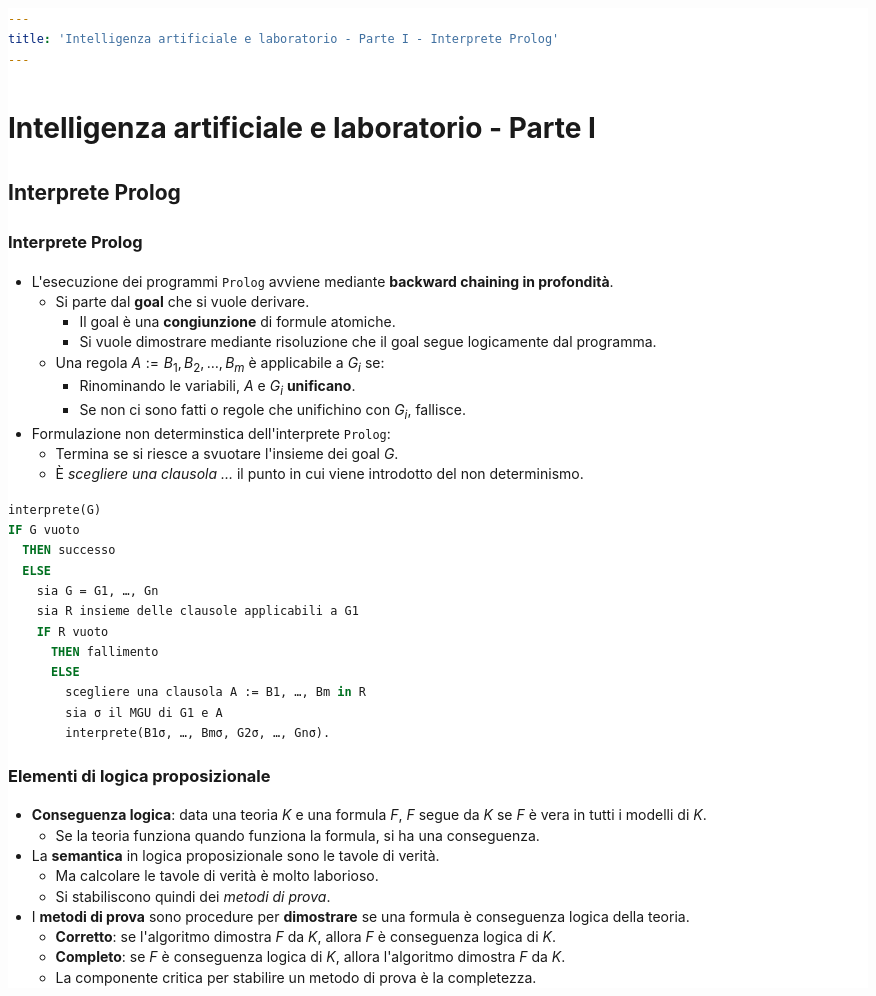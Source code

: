 ```yaml
---
title: 'Intelligenza artificiale e laboratorio - Parte I - Interprete Prolog'
---
```


# Intelligenza artificiale e laboratorio - Parte I

## Interprete Prolog

### Interprete Prolog

- L'esecuzione dei programmi `Prolog` avviene mediante **backward chaining in profondità**.
    - Si parte dal **goal** che si vuole derivare.
        - Il goal è una **congiunzione** di formule atomiche.
        - Si vuole dimostrare mediante risoluzione che il goal segue logicamente dal programma.
    - Una regola $A := B_1, B_2, \dots, B_m$ è applicabile a $G_i$ se:
        - Rinominando le variabili, $A$ e $G_i$ **unificano**.
        - Se non ci sono fatti o regole che unifichino con $G_i$, fallisce.
- Formulazione non determinstica dell'interprete `Prolog`:
    - Termina se si riesce a svuotare l'insieme dei goal $G$.
    - È *scegliere una clausola …* il punto in cui viene introdotto del non determinismo.

```pascal
interprete(G)
IF G vuoto
  THEN successo
  ELSE 
    sia G = G1, …, Gn
    sia R insieme delle clausole applicabili a G1
    IF R vuoto
      THEN fallimento
      ELSE 
        scegliere una clausola A := B1, …, Bm in R
        sia σ il MGU di G1 e A
        interprete(B1σ, …, Bmσ, G2σ, …, Gnσ).
```

### Elementi di logica proposizionale

- **Conseguenza logica**: data una teoria $K$ e una formula $F$, $F$ segue da $K$ se $F$ è vera in tutti i modelli di $K$.
    - Se la teoria funziona quando funziona la formula, si ha una conseguenza.
- La **semantica** in logica proposizionale sono le tavole di verità.
    - Ma calcolare le tavole di verità è molto laborioso.
    - Si stabiliscono quindi dei *metodi di prova*.
- I **metodi di prova** sono procedure per **dimostrare** se una formula è conseguenza logica della teoria. 
    - **Corretto**: se l'algoritmo dimostra $F$ da $K$, allora $F$ è conseguenza logica di $K$.
    - **Completo**: se $F$ è conseguenza logica di $K$, allora l'algoritmo dimostra $F$ da $K$.
    - La componente critica per stabilire un metodo di prova è la completezza.
